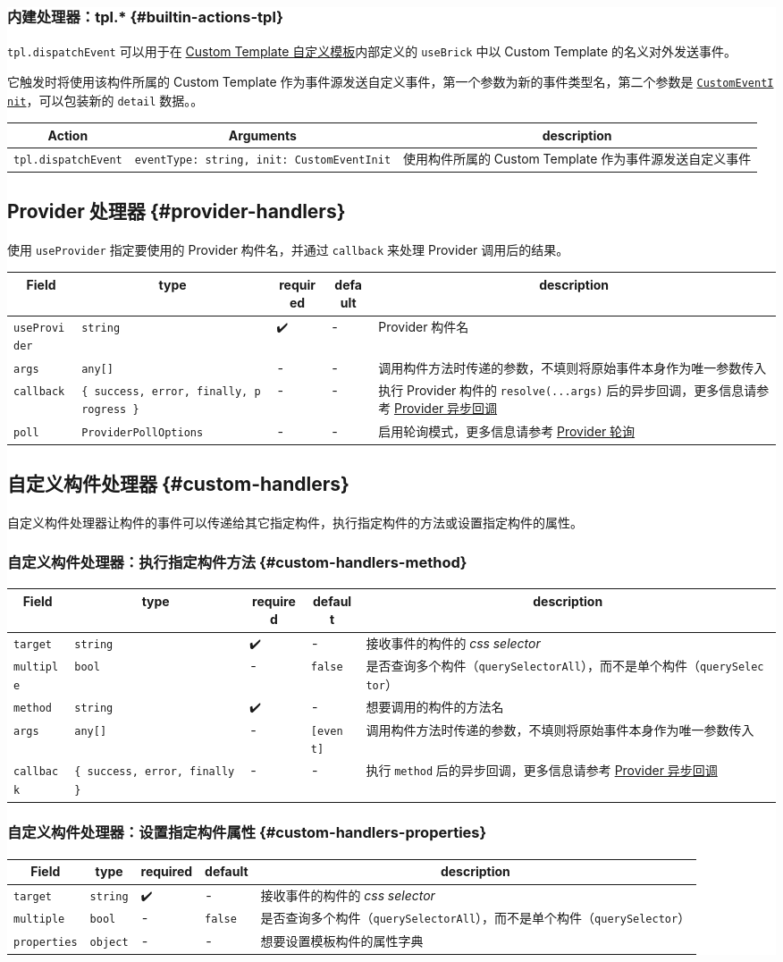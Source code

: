 ### 内建处理器：tpl.\* {#builtin-actions-tpl}

`tpl.dispatchEvent` 可以用于在 [Custom Template 自定义模板]内部定义的 `useBrick` 中以 Custom Template 的名义对外发送事件。

它触发时将使用该构件所属的 Custom Template 作为事件源发送自定义事件，第一个参数为新的事件类型名，第二个参数是 [`CustomEventInit`](https://developer.mozilla.org/en-US/docs/Web/API/CustomEvent/CustomEvent)，可以包装新的 `detail` 数据。。

| Action              | Arguments                                  | description                                             |
| ------------------- | ------------------------------------------ | ------------------------------------------------------- |
| `tpl.dispatchEvent` | `eventType: string, init: CustomEventInit` | 使用构件所属的 Custom Template 作为事件源发送自定义事件 |

## Provider 处理器 {#provider-handlers}

使用 `useProvider` 指定要使用的 Provider 构件名，并通过 `callback` 来处理 Provider 调用后的结果。

| Field         | type                                    | required | default | description                                                                              |
| ------------- | --------------------------------------- | -------- | ------- | ---------------------------------------------------------------------------------------- |
| `useProvider` | `string`                                | ✔️       | -       | Provider 构件名                                                                          |
| `args`        | `any[]`                                 | -        | -       | 调用构件方法时传递的参数，不填则将原始事件本身作为唯一参数传入                           |
| `callback`    | `{ success, error, finally, progress }` | -        | -       | 执行 Provider 构件的 `resolve(...args)` 后的异步回调，更多信息请参考 [Provider 异步回调] |
| `poll`        | `ProviderPollOptions`                   | -        | -       | 启用轮询模式，更多信息请参考 [Provider 轮询]                                             |

## 自定义构件处理器 {#custom-handlers}

自定义构件处理器让构件的事件可以传递给其它指定构件，执行指定构件的方法或设置指定构件的属性。

### 自定义构件处理器：执行指定构件方法 {#custom-handlers-method}

| Field      | type                          | required | default   | description                                                               |
| ---------- | ----------------------------- | -------- | --------- | ------------------------------------------------------------------------- |
| `target`   | `string`                      | ✔️       | -         | 接收事件的构件的 _css selector_                                           |
| `multiple` | `bool`                        | -        | `false`   | 是否查询多个构件（`querySelectorAll`），而不是单个构件（`querySelector`） |
| `method`   | `string`                      | ✔️       | -         | 想要调用的构件的方法名                                                    |
| `args`     | `any[]`                       | -        | `[event]` | 调用构件方法时传递的参数，不填则将原始事件本身作为唯一参数传入            |
| `callback` | `{ success, error, finally }` | -        | -         | 执行 `method` 后的异步回调，更多信息请参考 [Provider 异步回调]            |

### 自定义构件处理器：设置指定构件属性 {#custom-handlers-properties}

| Field        | type     | required | default | description                                                               |
| ------------ | -------- | -------- | ------- | ------------------------------------------------------------------------- |
| `target`     | `string` | ✔️       | -       | 接收事件的构件的 _css selector_                                           |
| `multiple`   | `bool`   | -        | `false` | 是否查询多个构件（`querySelectorAll`），而不是单个构件（`querySelector`） |
| `properties` | `object` | -        | -       | 想要设置模板构件的属性字典                                                |


[history 会话历史]: history.md
[provider 异步回调]: provider-bricks.md#provider-async-callback
[provider 轮询]: provider-bricks.md#provider-polling
[条件渲染]: conditional-rendering.md
[context 上下文]: context.md
[template state 模板状态数据]: template-state.md
[custom template 自定义模板]: custom-templates.md
